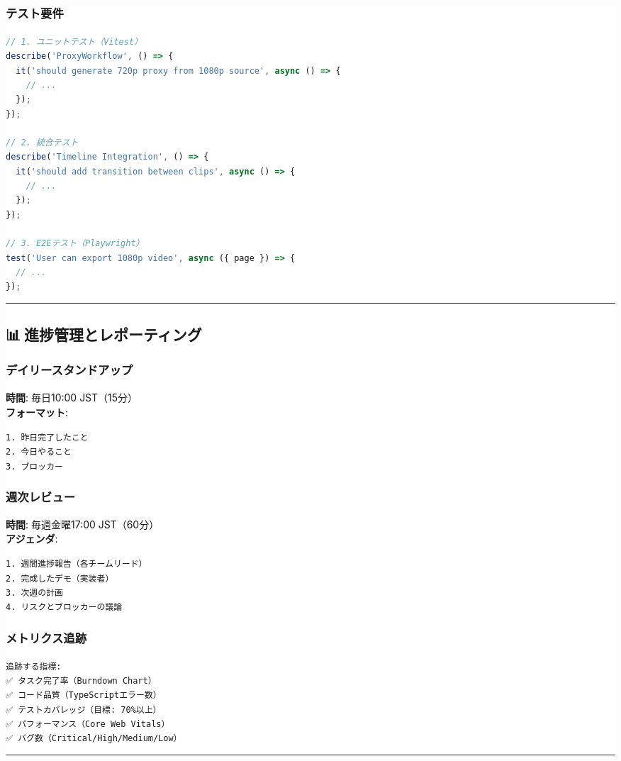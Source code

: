 ### テスト要件
```typescript
// 1. ユニットテスト（Vitest）
describe('ProxyWorkflow', () => {
  it('should generate 720p proxy from 1080p source', async () => {
    // ...
  });
});

// 2. 統合テスト
describe('Timeline Integration', () => {
  it('should add transition between clips', async () => {
    // ...
  });
});

// 3. E2Eテスト（Playwright）
test('User can export 1080p video', async ({ page }) => {
  // ...
});
```

---

## 📊 進捗管理とレポーティング

### デイリースタンドアップ
**時間**: 毎日10:00 JST（15分）  
**フォーマット**:
```
1. 昨日完了したこと
2. 今日やること
3. ブロッカー
```

### 週次レビュー
**時間**: 毎週金曜17:00 JST（60分）  
**アジェンダ**:
```
1. 週間進捗報告（各チームリード）
2. 完成したデモ（実装者）
3. 次週の計画
4. リスクとブロッカーの議論
```

### メトリクス追跡
```
追跡する指標:
✅ タスク完了率（Burndown Chart）
✅ コード品質（TypeScriptエラー数）
✅ テストカバレッジ（目標: 70%以上）
✅ パフォーマンス（Core Web Vitals）
✅ バグ数（Critical/High/Medium/Low）
```

---